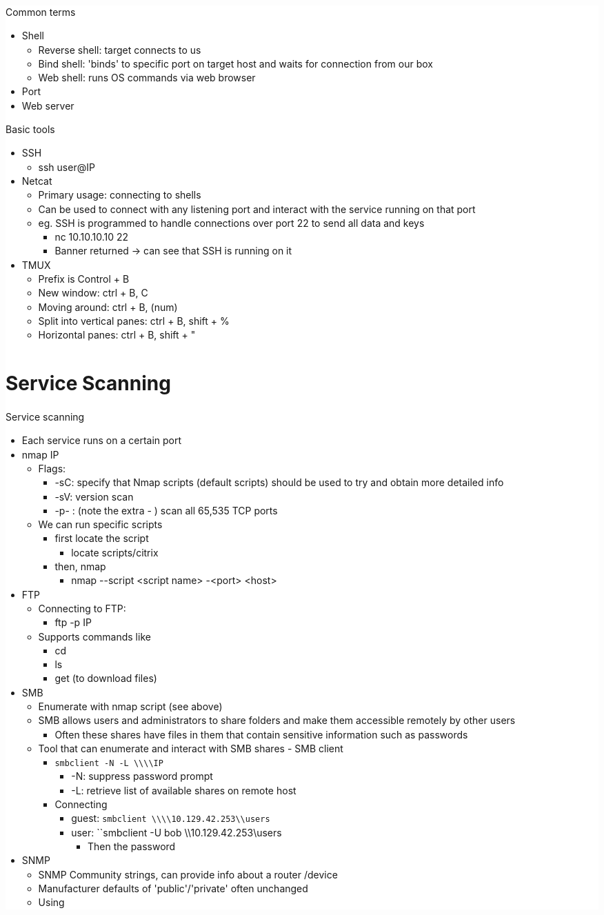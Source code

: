 
Common terms
- Shell
	- Reverse shell: target connects to us
	- Bind shell: 'binds' to specific port on target host and waits for connection from our box
	- Web shell: runs OS commands via web browser
- Port
- Web server

Basic tools
- SSH
	- ssh user@IP
- Netcat
	- Primary usage: connecting to shells
	- Can be used to connect with any listening port and interact with the service running on that port
	- eg. SSH is programmed to handle connections over port 22 to send all data and keys
		- nc 10.10.10.10 22
		- Banner returned -> can see that SSH is running on it
- TMUX
	- Prefix is Control + B
	- New window: ctrl + B, C
	- Moving around: ctrl + B,  (num)
	- Split into vertical panes: ctrl + B, shift + %
	- Horizontal panes: ctrl + B, shift + "

# Service Scanning

Service scanning
- Each service runs on a certain port
- nmap IP
	- Flags:
		- -sC: specify that Nmap scripts (default scripts) should be used to try and obtain more detailed info
		- -sV: version scan
		- -p- : (note the extra - ) scan all 65,535 TCP ports
	- We can run specific scripts
		- first locate the script
			- locate scripts/citrix
		- then, nmap
			- nmap --script \<script name> -\<port> \<host>
- FTP
	- Connecting to FTP:
		- ftp -p IP
	- Supports commands like
		- cd
		- ls
		- get (to download files)
- SMB
	- Enumerate with nmap script (see above)
	- SMB allows users and administrators to share folders and make them accessible remotely by other users
		- Often these shares have files in them that contain sensitive information such as passwords
	- Tool that can enumerate and interact with SMB shares - SMB client
		- `smbclient -N -L \\\\IP`
			- -N: suppress password prompt
			- -L: retrieve list of available shares on remote host
		- Connecting
			- guest: `smbclient \\\\10.129.42.253\\users`
			- user:  ``smbclient -U bob \\\\10.129.42.253\\users
				- Then the password
- SNMP
	- SNMP Community strings, can provide info about a router /device
	- Manufacturer defaults of 'public'/'private' often unchanged
	- Using